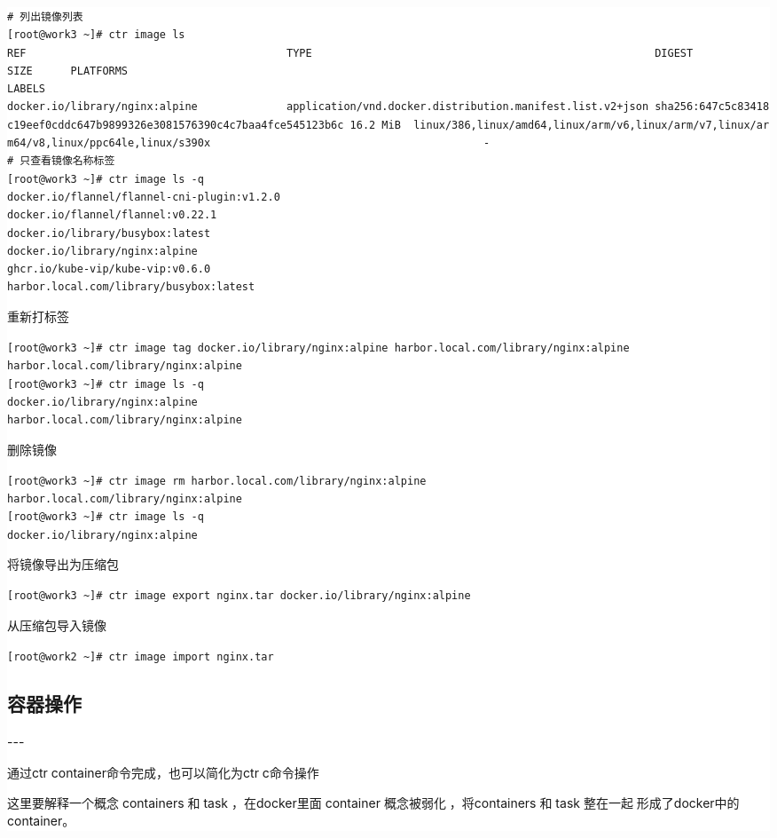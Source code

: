 ```shell
# 列出镜像列表
[root@work3 ~]# ctr image ls
REF                                         TYPE                                                      DIGEST                                                                  SIZE      PLATFORMS                                                                                                                          LABELS 
docker.io/library/nginx:alpine              application/vnd.docker.distribution.manifest.list.v2+json sha256:647c5c83418c19eef0cddc647b9899326e3081576390c4c7baa4fce545123b6c 16.2 MiB  linux/386,linux/amd64,linux/arm/v6,linux/arm/v7,linux/arm64/v8,linux/ppc64le,linux/s390x                                           -      
# 只查看镜像名称标签
[root@work3 ~]# ctr image ls -q
docker.io/flannel/flannel-cni-plugin:v1.2.0
docker.io/flannel/flannel:v0.22.1
docker.io/library/busybox:latest
docker.io/library/nginx:alpine
ghcr.io/kube-vip/kube-vip:v0.6.0
harbor.local.com/library/busybox:latest
```

<font style="background-color:rgba(255, 255, 255, 0);">重新打标签</font>

```shell
[root@work3 ~]# ctr image tag docker.io/library/nginx:alpine harbor.local.com/library/nginx:alpine
harbor.local.com/library/nginx:alpine
[root@work3 ~]# ctr image ls -q
docker.io/library/nginx:alpine
harbor.local.com/library/nginx:alpine
```

<font style="background-color:rgba(255, 255, 255, 0);">删除镜像</font>

```shell
[root@work3 ~]# ctr image rm harbor.local.com/library/nginx:alpine
harbor.local.com/library/nginx:alpine
[root@work3 ~]# ctr image ls -q
docker.io/library/nginx:alpine
```

<font style="background-color:rgba(255, 255, 255, 0);">将镜像导出为压缩包</font>

```shell
[root@work3 ~]# ctr image export nginx.tar docker.io/library/nginx:alpine
```

<font style="background-color:rgba(255, 255, 255, 0);">从压缩包导入镜像</font>

```shell
[root@work2 ~]# ctr image import nginx.tar 
```

<h2 id="SmLyN"><font style="background-color:rgba(255, 255, 255, 0);">容器操作</font></h2>
---

<font style="background-color:rgba(255, 255, 255, 0);">通过ctr container命令完成，也可以简化为ctr c命令操作</font>

<font style="background-color:rgba(255, 255, 255, 0);">这里要解释一个概念 containers 和 task ，在docker里面 container 概念被弱化 ，将containers 和 task 整在一起 形成了docker中的 container。</font>
